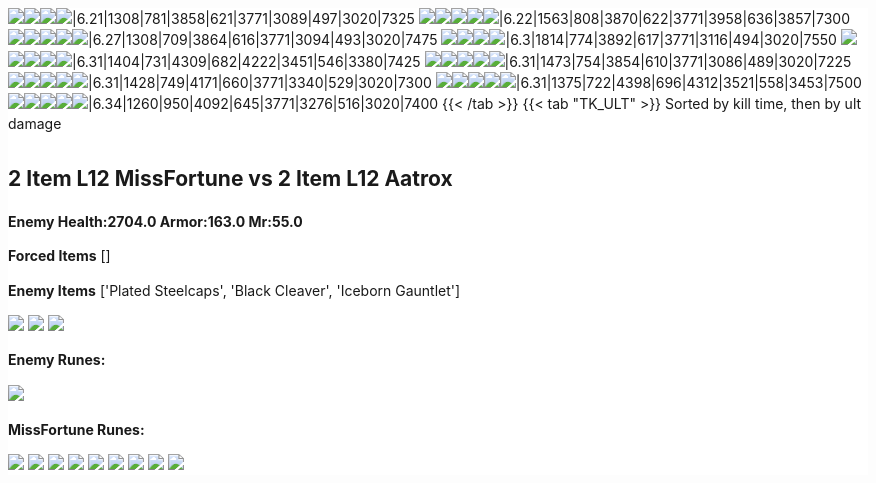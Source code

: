 ![](/item/6672.png)![](/item/3094.png)![](/item/1055.png)![](/item/1037.png)|6.21|1308|781|3858|621|3771|3089|497|3020|7325
![](/item/3036.png)![](/item/3091.png)![](/item/1001.png)![](/item/1055.png)![](/item/1036.png)|6.22|1563|808|3870|622|3771|3958|636|3857|7300
![](/item/6672.png)![](/item/3046.png)![](/item/1055.png)![](/item/1037.png)![](/item/1036.png)|6.27|1308|709|3864|616|3771|3094|493|3020|7475
![](/item/6676.png)![](/item/3036.png)![](/item/1055.png)![](/item/3006.png)|6.3|1814|774|3892|617|3771|3116|494|3020|7550
![](/item/6672.png)![](/item/6609.png)![](/item/1001.png)![](/item/1055.png)![](/item/1037.png)|6.31|1404|731|4309|682|4222|3451|546|3380|7425
![](/item/6672.png)![](/item/6695.png)![](/item/1001.png)![](/item/1055.png)![](/item/1037.png)|6.31|1473|754|3854|610|3771|3086|489|3020|7225
![](/item/6672.png)![](/item/3072.png)![](/item/1001.png)![](/item/1055.png)![](/item/1036.png)|6.31|1428|749|4171|660|3771|3340|529|3020|7300
![](/item/6672.png)![](/item/3161.png)![](/item/1001.png)![](/item/1055.png)![](/item/1036.png)|6.31|1375|722|4398|696|4312|3521|558|3453|7500
![](/item/3153.png)![](/item/3087.png)![](/item/1001.png)![](/item/1055.png)![](/item/1036.png)|6.34|1260|950|4092|645|3771|3276|516|3020|7400
{{< /tab >}}
{{< tab "TK_ULT" >}}
Sorted by kill time, then by ult damage
## 2 Item L12 MissFortune vs 2 Item L12 Aatrox

**Enemy Health:2704.0 Armor:163.0 Mr:55.0**


**Forced Items** []








**Enemy Items** ['Plated Steelcaps', 'Black Cleaver', 'Iceborn Gauntlet']





![](/item/3047.png)
![](/item/3071.png)
![](/item/6662.png)



**Enemy Runes:**





![](/StatMods/StatModsArmorIcon.png)



**MissFortune Runes:**


![](/Styles/Precision/PressTheAttack/PressTheAttack.png)
![](/Styles/Precision/Overheal.png)
![](/Styles/Precision/LegendBloodline/LegendBloodline.png)
![](/Styles/Precision/CoupDeGrace/CoupDeGrace.png)
![](/Styles/Sorcery/AbsoluteFocus/AbsoluteFocus.png)
![](/Styles/Sorcery/GatheringStorm/GatheringStorm.png)
![](/StatMods/StatModsAdaptiveForceIcon.png)
![](/StatMods/StatModsAdaptiveForceIcon.png)
![](/StatMods/StatModsArmorIcon.png)

